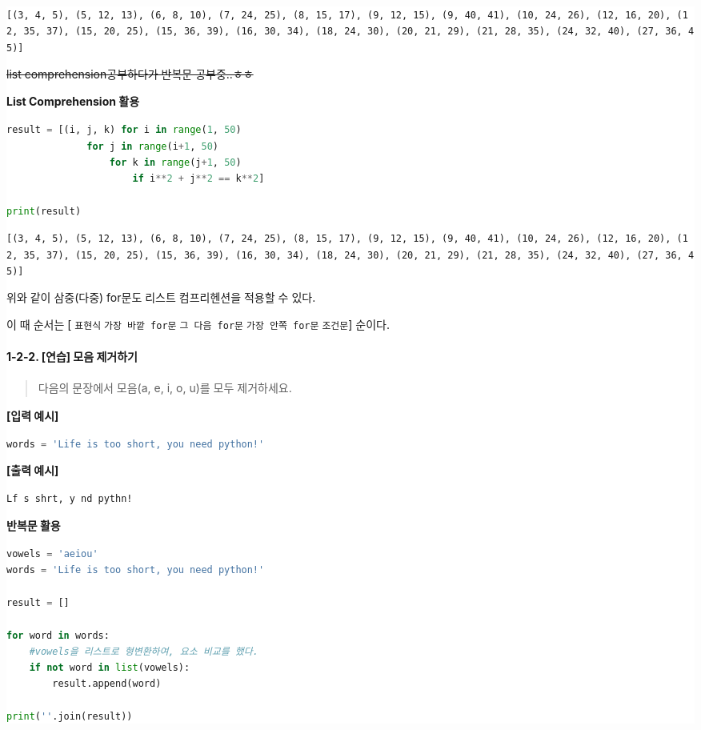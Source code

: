 ```
[(3, 4, 5), (5, 12, 13), (6, 8, 10), (7, 24, 25), (8, 15, 17), (9, 12, 15), (9, 40, 41), (10, 24, 26), (12, 16, 20), (12, 35, 37), (15, 20, 25), (15, 36, 39), (16, 30, 34), (18, 24, 30), (20, 21, 29), (21, 28, 35), (24, 32, 40), (27, 36, 45)]
```

~~list comprehension공부하다가 반복문 공부중..ㅎㅎ~~



**List Comprehension 활용**

```python
result = [(i, j, k) for i in range(1, 50) 
              for j in range(i+1, 50)
                  for k in range(j+1, 50)
                      if i**2 + j**2 == k**2]

print(result)
```

```
[(3, 4, 5), (5, 12, 13), (6, 8, 10), (7, 24, 25), (8, 15, 17), (9, 12, 15), (9, 40, 41), (10, 24, 26), (12, 16, 20), (12, 35, 37), (15, 20, 25), (15, 36, 39), (16, 30, 34), (18, 24, 30), (20, 21, 29), (21, 28, 35), (24, 32, 40), (27, 36, 45)]
```

위와 같이 삼중(다중) for문도 리스트 컴프리헨션을 적용할 수 있다.

이 때 순서는 [ `표현식`   `가장 바깥 for문`   `그 다음 for문`  `가장 안쪽 for문`  `조건문`] 순이다.



#### 1-2-2. [연습] 모음 제거하기

> 다음의 문장에서 모음(a, e, i, o, u)를 모두 제거하세요.

**[입력 예시]**

```python
words = 'Life is too short, you need python!'
```

**[출력 예시]**

```
Lf s shrt, y nd pythn!
```



**반복문 활용**

```python
vowels = 'aeiou'
words = 'Life is too short, you need python!'

result = []

for word in words:
    #vowels을 리스트로 형변환하여, 요소 비교를 했다.
    if not word in list(vowels): 
        result.append(word)
        
print(''.join(result))
```
